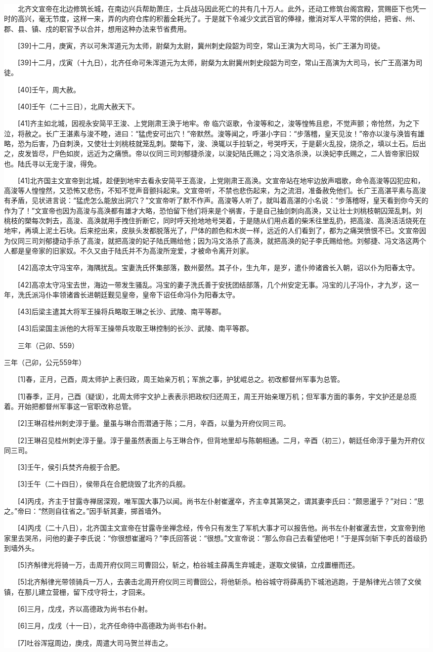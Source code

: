 　　北齐文宣帝在北边修筑长城，在南边兴兵帮助萧庄，士兵战马因此死亡的共有几十万人。此外，还动工修筑台阁宫殿，赏赐臣下也凭一时的高兴，毫无节度，这样一来，弄的内府仓库的积蓄全耗光了。于是就下令减少文武百官的俸禄，撤消对军人平常的供给，把省、州、郡、县、镇、戍的职官予以合并，想用这种办法来节省费用。

　　[39]十二月，庚寅，齐以可朱浑道元为太师，尉粲为太尉，冀州刺史段韶为司空，常山王演为大司马，长广王湛为司徒。

　　[39]十二月，戊寅（十九日），北齐任命可朱浑道元为太师，尉粲为太尉冀州刺史段韶为司空，常山王高演为大司马，长广王高湛为司徒。

　　[40]壬午，周大赦。

　　[40]壬午（二十三日），北周大赦天下。

　　[41]齐主如北城，因视永安简平王浚、上党刚肃王涣于地牢。帝 临穴讴歌，令浚等和之，浚等惶怖且悲，不觉声颤；帝怆然，为之下泣，将赦之。长广王湛素与浚不睦，进曰：“猛虎安可出穴！”帝默然。浚等闻之，呼湛小字曰：“步落稽，皇天见汝！”帝亦以浚与涣皆有雄略，恐为后害，乃自刺涣，又使壮士刘桃枝就笼乱刺。槊每下，浚、涣辄以手拉斩之，号哭呼天，于是薪火乱投，烧杀之，填以土石。后出之，皮发皆尽，尸色如炭，远近为之痛愤。帝以仪同三司刘郁捷杀浚，以浚妃陆氏赐之；冯文洛杀涣，以涣妃李氏赐之，二人皆帝家旧奴也。陆氏寻以无宠于浚，得免。

 





　　[41]北齐国主文宣帝到北城，趁便到地牢去看永安简平王高浚，上党刚肃王高涣。文宣帝站在地牢边放声唱歌，命令高浚等囚犯应和，高浚等人惶惶然，又恐怖又悲伤，不知不觉声音颤抖起来。文宣帝听，不禁也悲伤起来，为之流泪，准备赦免他们。长广王高湛平素与高浚有矛盾，见状进言说：“猛虎怎么能放出洞穴？”文宣帝听了默不作声。高浚等人听了，就叫着高湛的小名说：“步落稽呀，皇天看到你今天的作为了！”文宣帝也因为高浚与高涣都有雄才大略，恐怕留下他们将来是个祸害，于是自己抽剑刺向高涣，又让壮士刘桃枝朝囚笼乱刺。刘桃枝的槊每次刺去，高浚、高涣就用手拽住折断它，同时呼天抢地地号哭着，于是随从们用点着的柴禾往里乱扔，把高浚、高涣活活烧死在地牢，再填上泥土石块。后来挖出来，皮肤头发都脱落光了，尸体的颜色和木炭一样，远近的人们看到了，都为之痛哭愤恨不已。文宣帝因为仪同三司刘郁捷动手杀了高浚，就把高浚的妃子陆氏赐给他；因为冯文洛杀了高涣，就把高涣的妃子李氏赐给他。刘郁捷、冯文洛这两个人都是皇帝家的旧家奴。不久又由于陆氏并不为高浚所宠爱，才被命令离开刘家。

　　[42]高凉太守冯宝卒，海隅扰乱。宝妻洗氏怀集部落，数州晏然。其子仆，生九年，是岁，遣仆帅诸酋长入朝，诏以仆为阳春太守。

　　[42]高凉太守冯宝去世，海边一带发生骚乱。冯宝的妻子洗氏善于安抚团结部落，几个州安定无事。冯宝的儿子冯仆，才九岁，这一年，洗氏派冯仆率领诸酋长进朝廷觐见皇帝，皇帝下诏任命冯仆为阳春太守。

　　[43]后梁主遣其大将军王操将兵略取王琳之长沙、武陵、南平等郡。

　　[43]后梁国主派他的大将军王操带兵攻取王琳控制的长沙、武陵、南平等郡。

　　三年（己卯、559）

三年（己卯，公元559年）

　　[1]春，正月，己酉，周太师护上表归政，周王始亲万机；军旅之事，护犹崐总之。初改都督州军事为总管。

　　[1]春季，正月，己酉（疑误），北周太师宇文护上表表示把政权归还周王，周王开始亲理万机；但军事方面的事务，宇文护还是总揽着。开始把都督州军事这一官职改称总管。

　　[2]王琳召桂州刺史淳于量。量虽与琳合而潜通于陈；二月，辛酉，以量为开府仪同三司。

　　[2]王琳召见桂州刺史淳于量。淳于量虽然表面上与王琳合作，但背地里却与陈朝相通。二月，辛酉（初三），朝廷任命淳于量为开府仪同三司。

　　[3]壬午，侯引兵焚齐舟舰于合肥。

　　[3]壬午（二十四日），侯带兵在合肥烧毁了北齐的兵舰。

　　[4]丙戌，齐主于甘露寺禅居深观，唯军国大事乃以闻。尚书左仆射崔暹卒，齐主幸其第哭之，谓其妻李氏曰：“颇思暹乎？”对曰：“思之。”帝曰：“然则自往省之。”因手斩其妻，掷首墙外。

　　[4]丙戌（二十八日），北齐国主文宣帝在甘露寺坐禅念经，传令只有发生了军机大事才可以报告他。尚书左仆射崔暹去世，文宣帝到他家里去哭吊，问他的妻子李氏说：“你很想崔暹吗？”李氏回答说：“很想。”文宣帝说：“那么你自己去看望他吧！”于是挥剑斩下李氏的首级扔到墙外头。

　　[5]齐斛律光将骑一万，击周开府仪同三司曹回公，斩之，柏谷城主薛禹生弃城走，遂取文侯镇，立戍置栅而还。

　　[5]北齐斛律光带领骑兵一万人，去袭击北周开府仪同三司曹回公，将他斩杀。柏谷城守将薛禹扔下城池逃跑，于是斛律光占领了文侯镇，在那儿建立营栅，留下戍守将士，才回来。

　　[6]三月，戊戌，齐以高德政为尚书右仆射。

　　[6]三月，戊戌（十一日），北齐任命待中高德政为尚书右仆射。

　　[7]吐谷浑寇周边，庚戌，周遣大司马贺兰祥击之。

